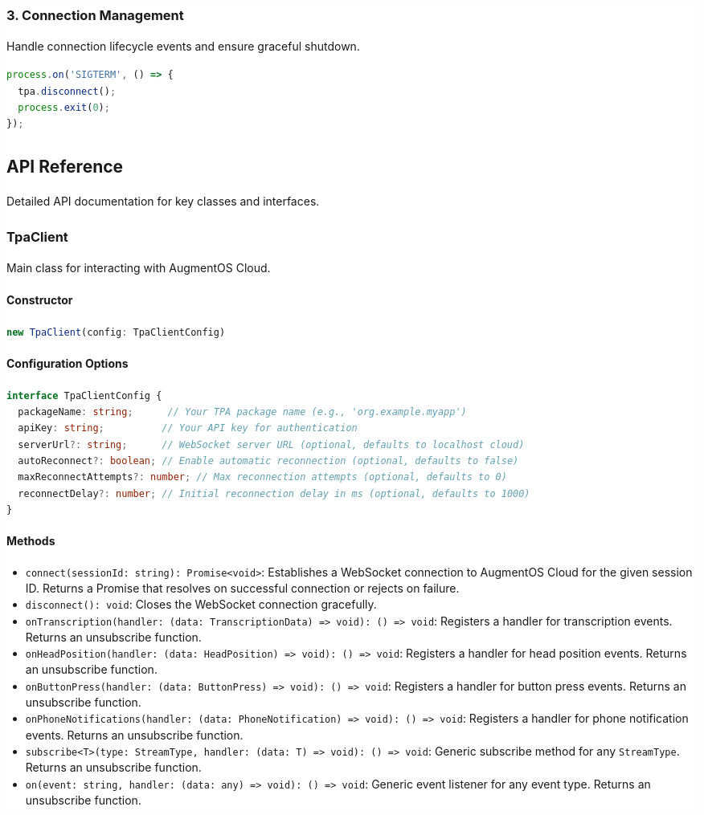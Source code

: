 ### 3. Connection Management

Handle connection lifecycle events and ensure graceful shutdown.

```typescript
process.on('SIGTERM', () => {
  tpa.disconnect();
  process.exit(0);
});
```

## API Reference

Detailed API documentation for key classes and interfaces.

### TpaClient

Main class for interacting with AugmentOS Cloud.

#### Constructor

```typescript
new TpaClient(config: TpaClientConfig)
```

#### Configuration Options

```typescript
interface TpaClientConfig {
  packageName: string;      // Your TPA package name (e.g., 'org.example.myapp')
  apiKey: string;          // Your API key for authentication
  serverUrl?: string;      // WebSocket server URL (optional, defaults to localhost cloud)
  autoReconnect?: boolean; // Enable automatic reconnection (optional, defaults to false)
  maxReconnectAttempts?: number; // Max reconnection attempts (optional, defaults to 0)
  reconnectDelay?: number; // Initial reconnection delay in ms (optional, defaults to 1000)
}
```

#### Methods

- `connect(sessionId: string): Promise<void>`: Establishes a WebSocket connection to AugmentOS Cloud for the given session ID. Returns a Promise that resolves on successful connection or rejects on failure.
- `disconnect(): void`: Closes the WebSocket connection gracefully.
- `onTranscription(handler: (data: TranscriptionData) => void): () => void`: Registers a handler for transcription events. Returns an unsubscribe function.
- `onHeadPosition(handler: (data: HeadPosition) => void): () => void`: Registers a handler for head position events. Returns an unsubscribe function.
- `onButtonPress(handler: (data: ButtonPress) => void): () => void`: Registers a handler for button press events. Returns an unsubscribe function.
- `onPhoneNotifications(handler: (data: PhoneNotification) => void): () => void`: Registers a handler for phone notification events. Returns an unsubscribe function.
- `subscribe<T>(type: StreamType, handler: (data: T) => void): () => void`: Generic subscribe method for any `StreamType`. Returns an unsubscribe function.
- `on(event: string, handler: (data: any) => void): () => void`:  Generic event listener for any event type. Returns an unsubscribe function.
